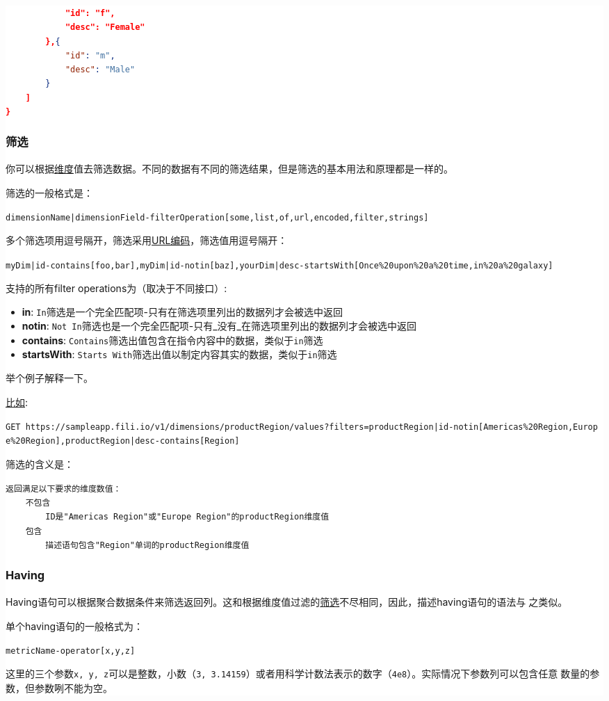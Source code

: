 ```json
            "id": "f",
            "desc": "Female"
        },{
            "id": "m",
            "desc": "Male"
        }
    ]
}
```

### 筛选 ###

你可以根据[维度](#dimension)值去筛选数据。不同的数据有不同的筛选结果，但是筛选的基本用法和原理都是一样的。

筛选的一般格式是：

    dimensionName|dimensionField-filterOperation[some,list,of,url,encoded,filter,strings]

多个筛选项用逗号隔开，筛选采用[URL编码](http://en.wikipedia.org/wiki/Percent-encoding)，筛选值用逗号隔开：

    myDim|id-contains[foo,bar],myDim|id-notin[baz],yourDim|desc-startsWith[Once%20upon%20a%20time,in%20a%20galaxy]

支持的所有filter operations为（取决于不同接口）:

- **in**: `In`筛选是一个完全匹配项-只有在筛选项里列出的数据列才会被选中返回
- **notin**: `Not In`筛选也是一个完全匹配项-只有_没有_在筛选项里列出的数据列才会被选中返回
- **contains**: `Contains`筛选出值包含在指令内容中的数据，类似于`in`筛选
- **startsWith**: `Starts With`筛选出值以制定内容其实的数据，类似于`in`筛选

举个例子解释一下。

[比如](https://sampleapp.fili.io/v1/dimensions/productRegion/values?filters=productRegion|id-notin[Americas%20Region,Europe%20Region],productRegion|desc-contains[Region]):

    GET https://sampleapp.fili.io/v1/dimensions/productRegion/values?filters=productRegion|id-notin[Americas%20Region,Europe%20Region],productRegion|desc-contains[Region]

筛选的含义是：

    返回满足以下要求的维度数值：
        不包含
            ID是"Americas Region"或"Europe Region"的productRegion维度值
        包含
            描述语句包含"Region"单词的productRegion维度值


### Having ###

Having语句可以根据聚合数据条件来筛选返回列。这和根据维度值过滤的[筛选](#filtering)不尽相同，因此，描述having语句的语法与
之类似。

单个having语句的一般格式为：

    metricName-operator[x,y,z]
    
这里的三个参数`x, y, z`可以是整数，小数（`3, 3.14159`）或者用科学计数法表示的数字（`4e8`）。实际情况下参数列可以包含任意
数量的参数，但参数咧不能为空。
